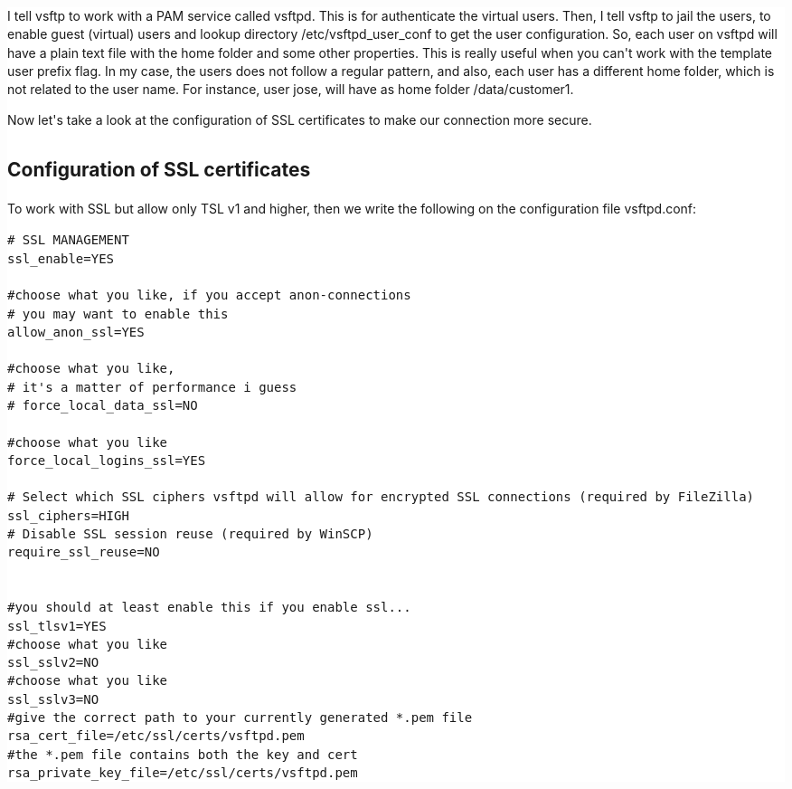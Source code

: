 I tell vsftp to work with a PAM service called vsftpd. This is for authenticate the virtual users. Then, I tell vsftp to jail the users, to enable guest (virtual) users and lookup directory /etc/vsftpd_user_conf to get the user configuration. So, each user on vsftpd will have a plain text file with the home folder and some other properties. This is really useful when you can't work with the template user prefix flag. In my case, the users does not follow a regular pattern, and also, each user has a different home folder, which is not related to the user name. For instance, user jose, will have as home folder /data/customer1.

Now let's take a look at the configuration of SSL certificates to make our connection more secure.
<h2>Configuration of SSL certificates</h2>

To work with SSL but allow only TSL v1 and higher, then we write the following on the configuration file vsftpd.conf:


 
<pre class="theme:dark-terminal lang:sh decode:true " ># SSL MANAGEMENT
ssl_enable=YES

#choose what you like, if you accept anon-connections
# you may want to enable this
allow_anon_ssl=YES

#choose what you like,
# it's a matter of performance i guess
# force_local_data_ssl=NO

#choose what you like
force_local_logins_ssl=YES

# Select which SSL ciphers vsftpd will allow for encrypted SSL connections (required by FileZilla)
ssl_ciphers=HIGH
# Disable SSL session reuse (required by WinSCP)
require_ssl_reuse=NO


#you should at least enable this if you enable ssl...
ssl_tlsv1=YES
#choose what you like
ssl_sslv2=NO
#choose what you like
ssl_sslv3=NO
#give the correct path to your currently generated *.pem file
rsa_cert_file=/etc/ssl/certs/vsftpd.pem
#the *.pem file contains both the key and cert
rsa_private_key_file=/etc/ssl/certs/vsftpd.pem</pre> 
